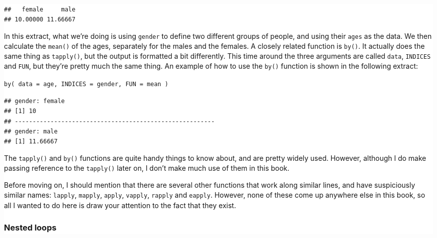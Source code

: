 ```
##   female     male 
## 10.00000 11.66667
```

In this extract, what we’re doing is using `gender` to define two different groups of people, and using their `ages` as the data. We then calculate the `mean()` of the ages, separately for the males and the females. A closely related function is `by()`. It actually does the same thing as `tapply()`, but the output is formatted a bit differently. This time around the three arguments are called `data`, `INDICES` and `FUN`, but they’re pretty much the same thing. An example of how to use the `by()` function is shown in the following extract:

```
by( data = age, INDICES = gender, FUN = mean )
```

```
## gender: female
## [1] 10
## -------------------------------------------------------- 
## gender: male
## [1] 11.66667
```

The `tapply()` and `by()` functions are quite handy things to know about, and are pretty widely used. However, although I do make passing reference to the `tapply()` later on, I don’t make much use of them in this book.

Before moving on, I should mention that there are several other functions that work along similar lines, and have suspiciously similar names: `lapply`, `mapply`, `apply`, `vapply`, `rapply` and `eapply`. However, none of these come up anywhere else in this book, so all I wanted to do here is draw your attention to the fact that they exist.

### Nested loops


